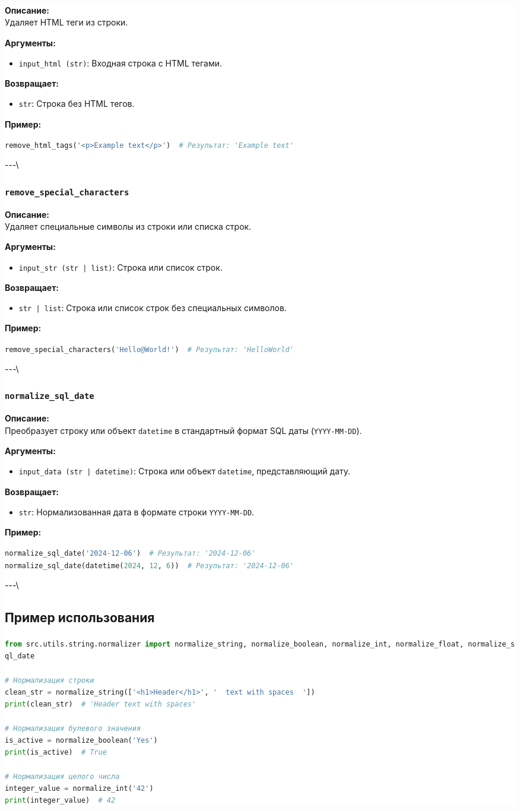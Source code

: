 **Описание:**  
Удаляет HTML теги из строки.

**Аргументы:**  
- `input_html (str)`: Входная строка с HTML тегами.

**Возвращает:**  
- `str`: Строка без HTML тегов.

**Пример:**  
```python
remove_html_tags('<p>Example text</p>')  # Результат: 'Example text'
```

---\

### `remove_special_characters`

**Описание:**  
Удаляет специальные символы из строки или списка строк.

**Аргументы:**  
- `input_str (str | list)`: Строка или список строк.

**Возвращает:**  
- `str | list`: Строка или список строк без специальных символов.

**Пример:**  
```python
remove_special_characters('Hello@World!')  # Результат: 'HelloWorld'
```

---\

### `normalize_sql_date`

**Описание:**  
Преобразует строку или объект `datetime` в стандартный формат SQL даты (`YYYY-MM-DD`).

**Аргументы:**  
- `input_data (str | datetime)`: Строка или объект `datetime`, представляющий дату.

**Возвращает:**  
- `str`: Нормализованная дата в формате строки `YYYY-MM-DD`.

**Пример:**  
```python
normalize_sql_date('2024-12-06')  # Результат: '2024-12-06'
normalize_sql_date(datetime(2024, 12, 6))  # Результат: '2024-12-06'
```

---\

## Пример использования

```python
from src.utils.string.normalizer import normalize_string, normalize_boolean, normalize_int, normalize_float, normalize_sql_date

# Нормализация строки
clean_str = normalize_string(['<h1>Header</h1>', '  text with spaces  '])
print(clean_str)  # 'Header text with spaces'

# Нормализация булевого значения
is_active = normalize_boolean('Yes')
print(is_active)  # True

# Нормализация целого числа
integer_value = normalize_int('42')
print(integer_value)  # 42

```